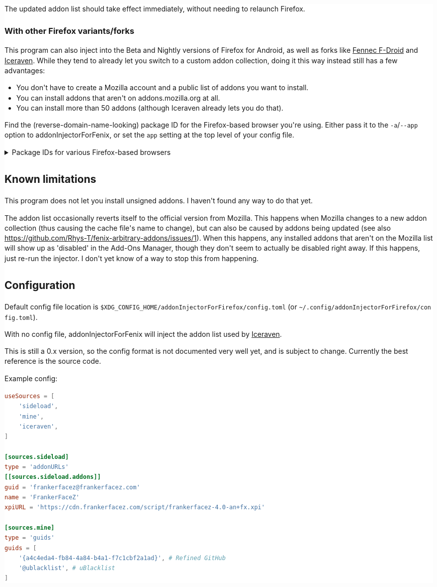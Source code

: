 The updated addon list should take effect immediately, without needing to relaunch Firefox.

### With other Firefox variants/forks

This program can also inject into the Beta and Nightly versions of Firefox for Android, as well as forks like [Fennec F-Droid][] and [Iceraven][]. While they tend to already let you switch to a custom addon collection, doing it this way instead still has a few advantages:

- You don't have to create a Mozilla account and a public list of addons you want to install.
- You can install addons that aren't on addons.mozilla.org at all.
- You can install more than 50 addons (although Iceraven already lets you do that).

Find the (reverse-domain-name-looking) package ID for the Firefox-based browser you're using. Either pass it to the `-a`/`--app` option to addonInjectorForFenix, or set the `app` setting at the top level of your config file.

<details><summary>Package IDs for various Firefox-based browsers</summary></details>

## Known limitations

This program does not let you install unsigned addons. I haven't found any way to do that yet.

The addon list occasionally reverts itself to the official version from Mozilla. This happens when Mozilla changes to a new addon collection (thus causing the cache file's name to change), but can also be caused by addons being updated (see also https://github.com/Rhys-T/fenix-arbitrary-addons/issues/1). When this happens, any installed addons that aren't on the Mozilla list will show up as 'disabled' in the Add-Ons Manager, though they don't seem to actually be disabled right away. If this happens, just re-run the injector. I don't yet know of a way to stop this from happening.

## Configuration

Default config file location is `$XDG_CONFIG_HOME/addonInjectorForFirefox/config.toml` (or `~/.config/addonInjectorForFirefox/config.toml`).

With no config file, addonInjectorForFenix will inject the addon list used by [Iceraven][].

This is still a 0.x version, so the config format is not documented very well yet, and is subject to change. Currently the best reference is the source code.

Example config:
```toml
useSources = [
	'sideload',
	'mine',
	'iceraven',
]

[sources.sideload]
type = 'addonURLs'
[[sources.sideload.addons]]
guid = 'frankerfacez@frankerfacez.com'
name = 'FrankerFaceZ'
xpiURL = 'https://cdn.frankerfacez.com/script/frankerfacez-4.0-an+fx.xpi'

[sources.mine]
type = 'guids'
guids = [
	'{a4c4eda4-fb84-4a84-b4a1-f7c1cbf2a1ad}', # Refined GitHub
	'@ublacklist', # uBlacklist
]
```


[Fennec F-Droid]: https://f-droid.org/en/packages/org.mozilla.fennec_fdroid/
[Iceraven]: https://github.com/fork-maintainers/iceraven-browser
[forks]: #with-other-firefox-variantsforks
[prepare]: https://blog.mozilla.org/addons/2023/08/10/prepare-your-firefox-desktop-extension-for-the-upcoming-android-release/
[the `addonURLs` source type]: #addonurls
[mozsrc]: https://addons.mozilla.org/en-US/firefox/collections/4757633/Extensions-for-Android/
[icesrc]: https://addons.mozilla.org/en-US/firefox/collections/16201230/What-I-want-on-Fenix/
[^whyMaxFetches]: I wanted to make sure that it couldn't get stuck in a loop hammering Mozilla's servers if I screwed anything up, for instance by requesting page 1 of a collection over and over and never moving to page 2.
[Termux]: https://termux.dev/
[samsungadb]: https://github.com/termux/termux-packages/issues/7946
[^contextfill]: After patching it to use a real fill color instead of `context-fill`.
[MPL-2.0]: https://www.mozilla.org/en-US/MPL/2.0/
[Apache-2.0]: https://www.apache.org/licenses/LICENSE-2.0
[Foxdriver]: https://github.com/saucelabs/foxdriver
[Firefox]: https://www.mozilla.org/en-US/firefox/
[extensionGeneric.svg]: https://searchfox.org/mozilla-central/rev/ee592d0f15afc87cff1efdf5a883a3510e3f74df/toolkit/themes/shared/extensions/extensionGeneric.svg
[Inkscape]: https://inkscape.org/
[zopflipng]: https://github.com/google/zopfli/blob/master/README.zopflipng